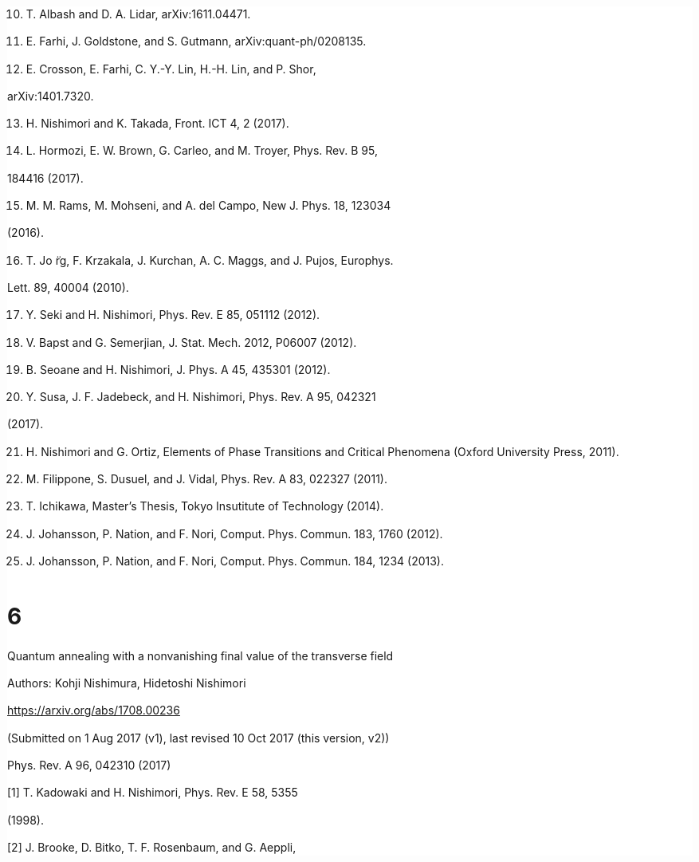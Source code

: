 10) T. Albash and D. A. Lidar, arXiv:1611.04471.

11) E. Farhi, J. Goldstone, and S. Gutmann, arXiv:quant-ph/0208135.

12) E. Crosson, E. Farhi, C. Y.-Y. Lin, H.-H. Lin, and P. Shor,

arXiv:1401.7320.

13) H. Nishimori and K. Takada, Front. ICT 4, 2 (2017).

14) L. Hormozi, E. W. Brown, G. Carleo, and M. Troyer, Phys. Rev. B 95,

184416 (2017).

15) M. M. Rams, M. Mohseni, and A. del Campo, New J. Phys. 18, 123034

(2016).

16) T. Jo ̈rg, F. Krzakala, J. Kurchan, A. C. Maggs, and J. Pujos, Europhys.

Lett. 89, 40004 (2010).

17) Y. Seki and H. Nishimori, Phys. Rev. E 85, 051112 (2012).

18) V. Bapst and G. Semerjian, J. Stat. Mech. 2012, P06007 (2012).

19) B. Seoane and H. Nishimori, J. Phys. A 45, 435301 (2012).

20) Y. Susa, J. F. Jadebeck, and H. Nishimori, Phys. Rev. A 95, 042321

(2017).

21) H. Nishimori and G. Ortiz, Elements of Phase Transitions and Critical Phenomena (Oxford University Press, 2011).

22) M. Filippone, S. Dusuel, and J. Vidal, Phys. Rev. A 83, 022327 (2011).

23) T. Ichikawa, Master’s Thesis, Tokyo Insutitute of Technology (2014).

24) J. Johansson, P. Nation, and F. Nori, Comput. Phys. Commun. 183, 1760 (2012).

25) J. Johansson, P. Nation, and F. Nori, Comput. Phys. Commun. 184, 1234 (2013).



# 6

Quantum annealing with a nonvanishing final value of the transverse field

Authors: Kohji Nishimura, Hidetoshi Nishimori

https://arxiv.org/abs/1708.00236

(Submitted on 1 Aug 2017 (v1), last revised 10 Oct 2017 (this version, v2))

Phys. Rev. A 96, 042310 (2017)



[1] T. Kadowaki and H. Nishimori, Phys. Rev. E 58, 5355

(1998). 

[2] J. Brooke, D. Bitko, T. F. Rosenbaum, and G. Aeppli,
